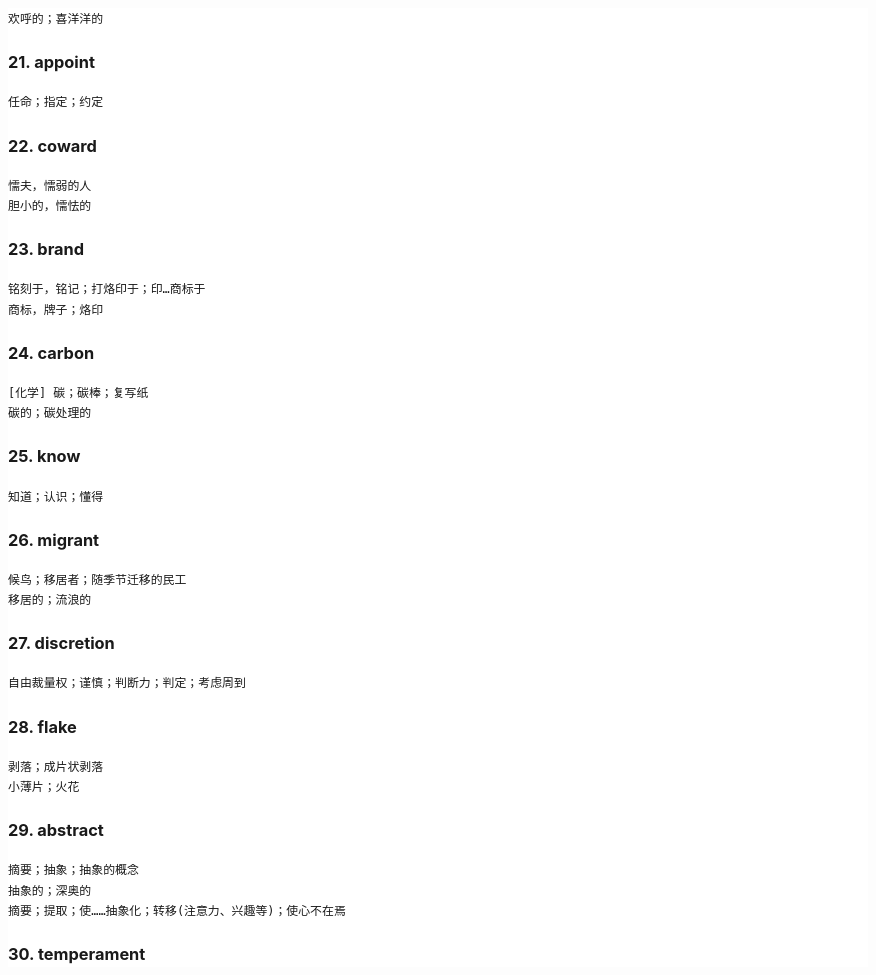```
欢呼的；喜洋洋的
```
### 21. appoint

```
任命；指定；约定
```
### 22. coward

```
懦夫，懦弱的人
胆小的，懦怯的
```
### 23. brand

```
铭刻于，铭记；打烙印于；印…商标于
商标，牌子；烙印
```
### 24. carbon

```
[化学] 碳；碳棒；复写纸
碳的；碳处理的
```
### 25. know

```
知道；认识；懂得
```
### 26. migrant

```
候鸟；移居者；随季节迁移的民工
移居的；流浪的
```
### 27. discretion

```
自由裁量权；谨慎；判断力；判定；考虑周到
```
### 28. flake

```
剥落；成片状剥落
小薄片；火花
```
### 29. abstract

```
摘要；抽象；抽象的概念
抽象的；深奥的
摘要；提取；使……抽象化；转移(注意力、兴趣等)；使心不在焉
```
### 30. temperament
